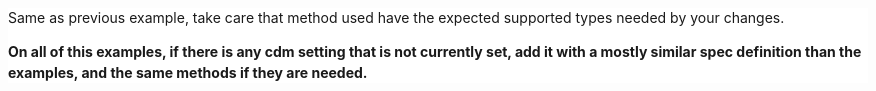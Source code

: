 Same as previous example, take care that method used have the expected supported types needed by your changes.

**On all of this examples, if there is any cdm setting that is not currently set, add it with a mostly similar spec definition than the examples, and the same methods if they are needed.**